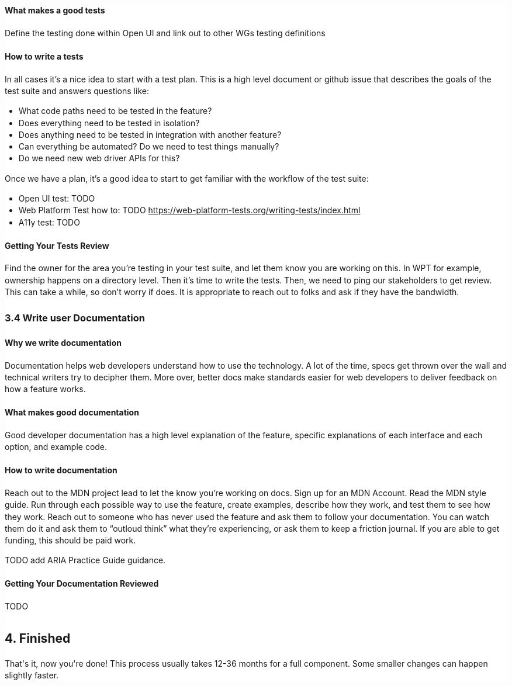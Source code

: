#### What makes a good tests

<p class="todo">
  Define the testing done within Open UI and link out to other WGs testing definitions
</p>

#### How to write a tests

In all cases it’s a nice idea to start with a test plan. This is a high level document or github issue that describes the goals of the test suite and answers questions like:

- What code paths need to be tested in the feature?
- Does everything need to be tested in isolation?
- Does anything need to be tested in integration with another feature?
- Can everything be automated? Do we need to test things manually?
- Do we need new web driver APIs for this?

Once we have a plan, it’s a good idea to start to get familiar with the workflow of the test suite:

- Open UI test: TODO
- Web Platform Test how to: TODO https://web-platform-tests.org/writing-tests/index.html
- A11y test: TODO

#### Getting Your Tests Review

Find the owner for the area you’re testing in your test suite, and let them know you are working on this. In WPT for example, ownership happens on a directory level.
Then it’s time to write the tests. Then, we need to ping our stakeholders to get review. This can take a while, so don’t worry if does. It is appropriate to reach out to folks and ask if they have the bandwidth.

### 3.4 Write user Documentation

#### Why we write documentation

Documentation helps web developers understand how to use the technology. A lot of the time, specs get thrown over the wall and technical writers try to decipher them.
More over, better docs make standards easier for web developers to deliver feedback on how a feature works.

#### What makes good documentation

Good developer documentation has a high level explanation of the feature, specific explanations of each interface and each option, and example code.

#### How to write documentation

Reach out to the MDN project lead to let the know you’re working on docs. Sign up for an MDN Account. Read the MDN style guide. Run through each possible way to use the feature, create examples, describe how they work,
and test them to see how they work. Reach out to someone who has never used the feature and ask them to follow your documentation. You can watch them do it and ask them to “outloud think” what they’re experiencing, or ask them to keep a friction journal. If you are able to get funding, this should be paid work.

TODO add ARIA Practice Guide guidance.

#### Getting Your Documentation Reviewed

TODO

## 4. Finished

That's it, now you're done! This process usually takes 12-36 months for a full component. Some smaller changes can happen slightly faster.
